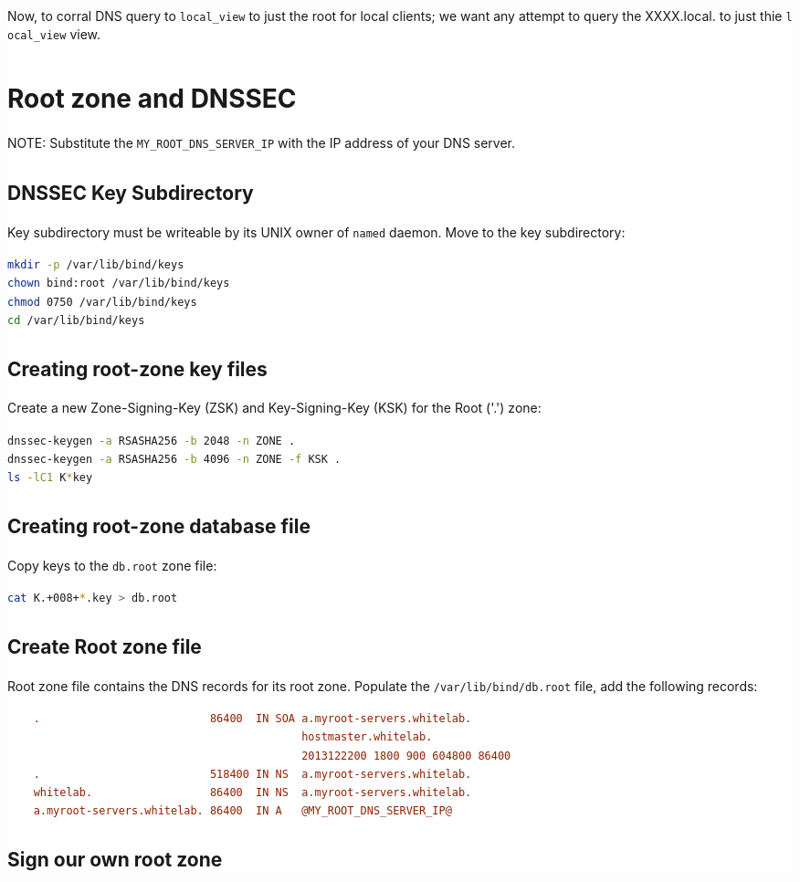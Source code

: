 Now, to corral DNS query to `local_view` to just the root for local clients;
we want any attempt to query the XXXX.local. to just thie `local_view`
view.

Root zone and DNSSEC
====================

NOTE: Substitute the `MY_ROOT_DNS_SERVER_IP` with the IP address of your DNS server.

DNSSEC Key Subdirectory
-----------------------
Key subdirectory must be writeable by its UNIX owner of `named` daemon. Move to the key subdirectory:

```bash
mkdir -p /var/lib/bind/keys
chown bind:root /var/lib/bind/keys
chmod 0750 /var/lib/bind/keys
cd /var/lib/bind/keys
```
Creating root-zone key files
----------------------------
Create a new Zone-Signing-Key (ZSK) and Key-Signing-Key (KSK) for the Root ('.') zone:

```bash
dnssec-keygen -a RSASHA256 -b 2048 -n ZONE .
dnssec-keygen -a RSASHA256 -b 4096 -n ZONE -f KSK .
ls -lC1 K*key
```

Creating root-zone database file
--------------------------------
Copy keys to the `db.root` zone file:

```bash
cat K.+008+*.key > db.root
```

Create Root zone file
---------------------

Root zone file contains the DNS records for its root zone.
Populate the  `/var/lib/bind/db.root` file, add the
following records:

```ini
    .                          86400  IN SOA a.myroot-servers.whitelab.
                                             hostmaster.whitelab.
                                             2013122200 1800 900 604800 86400
    .                          518400 IN NS  a.myroot-servers.whitelab.
    whitelab.                  86400  IN NS  a.myroot-servers.whitelab.
    a.myroot-servers.whitelab. 86400  IN A   @MY_ROOT_DNS_SERVER_IP@
```

Sign our own root zone
----------------------
